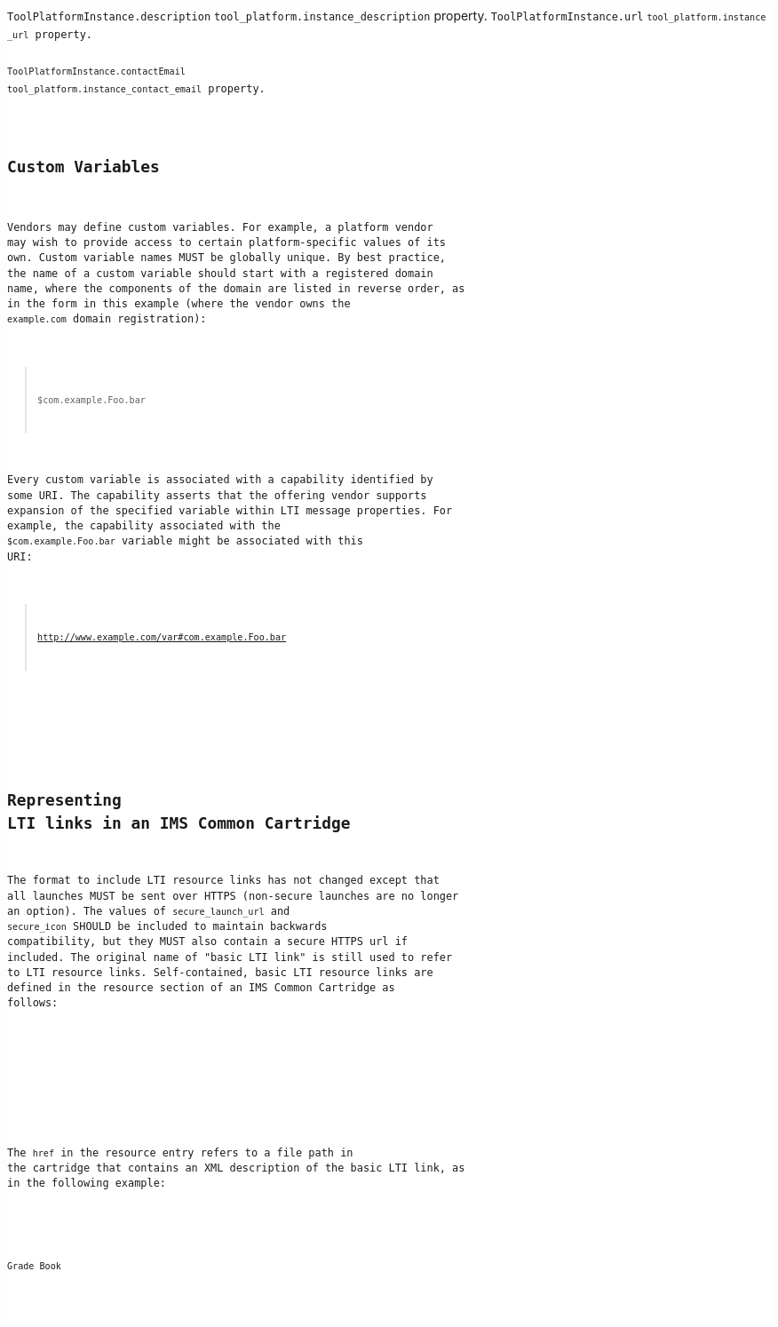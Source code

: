 <tr><td><code>ToolPlatformInstance.description</code>
<td><code>tool_platform.instance_description</code> property.

<tr><td><code>ToolPlatformInstance.url</code>
<td><code><code>tool_platform.instance_url</code> property.

<tr><td><code>ToolPlatformInstance.contactEmail</code>
<td><code>tool_platform.instance_contact_email</code> property.
</table>

## Custom Variables

Vendors may define custom variables. For example, a platform vendor may wish to
provide access to certain platform-specific values of its own. Custom variable
names MUST be globally unique. By best practice, the name of a custom variable
should start with a registered domain name, where the components of the domain
are listed in reverse order, as in the form in this example (where the vendor
owns the <code>example.com</code> domain registration):

> <code>$com.example.Foo.bar</code>

Every custom variable is associated with a capability identified by
some URI. The capability asserts that the offering vendor supports expansion of
the specified variable within LTI message properties. For example, the
capability associated with the <code>$com.example.Foo.bar</code> variable might be
associated with this URI:

> <code>http://www.example.com/var#com.example.Foo.bar</code>

</section>

<section class="appendix normative" id="cclinks">

# Representing LTI links in an IMS Common Cartridge

The format to include LTI resource links has not changed except that all launches
MUST be sent over HTTPS (non-secure launches are no longer an option). The values
of <code>secure_launch_url</code> and <code>secure_icon</code> SHOULD be included to maintain backwards
compatibility, but they MUST also contain a secure HTTPS url if included. The original
name of "basic LTI link" is still used to refer to LTI resource links. Self-contained,
basic LTI resource links are defined in the resource section of an IMS Common Cartridge
as follows:

<pre><code><resource identifier="I_00010_R" type="imsbasiclti_xmlv1p0">
<file href="I_00001_R/BasicLTI.xml"/>
</resource>
</code></pre>

The <code>href</code> in the resource entry refers to a file path in the cartridge that
contains an XML description of the basic LTI link, as in the following example:

<pre><code><?xml version="1.0" encoding="UTF-8"?>
<cartridge_basiclti_link xmlns="http://www.imsglobal.org/xsd/imslticc_v1p0"
xmlns:blti = "http://www.imsglobal.org/xsd/imsbasiclti_v1p0"
xmlns:lticm ="http://www.imsglobal.org/xsd/imslticm_v1p0"
xmlns:lticp ="http://www.imsglobal.org/xsd/imslticp_v1p0"
xmlns:xsi = "http://www.w3.org/2001/XMLSchema-instance"
xsi:schemaLocation = "http://www.imsglobal.org/xsd/imslticc_v1p0
http://www.imsglobal.org/xsd/lti/ltiv1p0/imslticc_v1p0.xsd
http://www.imsglobal.org/xsd/imsbasiclti_v1p0
http://www.imsglobal.org/xsd/lti/ltiv1p0/imsbasiclti_v1p0.xsd
http://www.imsglobal.org/xsd/imslticm_v1p0
http://www.imsglobal.org/xsd/lti/ltiv1p0/imslticm_v1p0.xsd
http://www.imsglobal.org/xsd/imslticp_v1p0
http://www.imsglobal.org/xsd/lti/ltiv1p0/imslticp_v1p0.xsd">
<blti:title>Grade Book</blti:title>